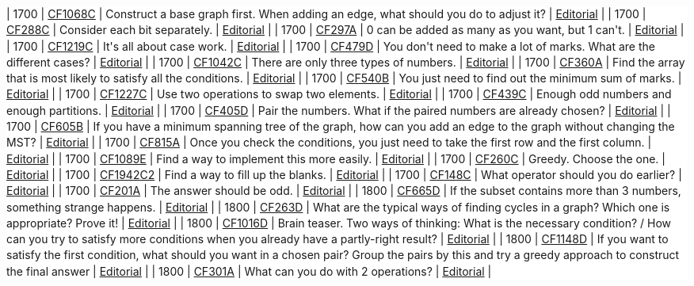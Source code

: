 | 1700 | [CF1068C](https://codeforces.com/problemset/problem/1068/C) | Construct a base graph first. When adding an edge, what should you do to adjust it? | [Editorial](https://github.com/Yawn-Sean/Daily_CF_Problems/blob/main/daily_problems/2024/11/1121/solution/cf1068c.md) |
| 1700 | [CF288C](https://codeforces.com/problemset/problem/288/C) | Consider each bit separately. | [Editorial](https://github.com/Yawn-Sean/Daily_CF_Problems/blob/main/daily_problems/2024/11/1127/solution/cf288c.md) |
| 1700 | [CF297A](https://codeforces.com/problemset/problem/297/A) | $0$ can be added as many as you want, but $1$ can't. | [Editorial](https://github.com/Yawn-Sean/Daily_CF_Problems/blob/main/daily_problems/2024/12/1204/solution/cf297a.md) |
| 1700 | [CF1219C](https://codeforces.com/problemset/problem/1219/C) | It's all about case work. | [Editorial](https://github.com/Yawn-Sean/Daily_CF_Problems/blob/main/daily_problems/2024/12/1211/solution/cf1219c.md) |
| 1700 | [CF479D](https://codeforces.com/problemset/problem/479/D) | You don't need to make a lot of marks. What are the different cases? | [Editorial](https://github.com/Yawn-Sean/Daily_CF_Problems/blob/main/daily_problems/2024/12/1218/solution/cf479d.md) |
| 1700 | [CF1042C](https://codeforces.com/problemset/problem/1042/C) | There are only three types of numbers. | [Editorial](https://github.com/Yawn-Sean/Daily_CF_Problems/blob/main/daily_problems/2024/12/1226/solution/cf1042c.md) |
| 1700 | [CF360A](https://codeforces.com/problemset/problem/360/A) | Find the array that is most likely to satisfy all the conditions. | [Editorial](https://github.com/Yawn-Sean/Daily_CF_Problems/blob/main/daily_problems/2025/01/0109/solution/cf360a.md) |
| 1700 | [CF540B](https://codeforces.com/problemset/problem/540/B) | You just need to find out the minimum sum of marks. | [Editorial](https://github.com/Yawn-Sean/Daily_CF_Problems/blob/main/daily_problems/2025/02/0219/solution/cf540b.md) |
| 1700 | [CF1227C](https://codeforces.com/problemset/problem/1227/C) | Use two operations to swap two elements. | [Editorial](https://github.com/Yawn-Sean/Daily_CF_Problems/blob/main/daily_problems/2025/02/0220/solution/cf1227c.md) |
| 1700 | [CF439C](https://codeforces.com/problemset/problem/439/C) | Enough odd numbers and enough partitions. | [Editorial](https://github.com/Yawn-Sean/Daily_CF_Problems/blob/main/daily_problems/2025/03/0305/solution/cf439c.md) |
| 1700 | [CF405D](https://codeforces.com/problemset/problem/405/D) | Pair the numbers. What if the paired numbers are already chosen? | [Editorial](https://github.com/Yawn-Sean/Daily_CF_Problems/blob/main/daily_problems/2025/04/0403/solution/cf405d.md) |
| 1700 | [CF605B](https://codeforces.com/problemset/problem/605/B) | If you have a minimum spanning tree of the graph, how can you add an edge to the graph without changing the MST? | [Editorial](https://github.com/Yawn-Sean/Daily_CF_Problems/blob/main/daily_problems/2025/05/0508/solution/cf605b.md) |
| 1700 | [CF815A](https://codeforces.com/problemset/problem/815/A) | Once you check the conditions, you just need to take the first row and the first column. | [Editorial](https://github.com/Yawn-Sean/Daily_CF_Problems/blob/main/daily_problems/2025/06/0605/solution/cf815a.md) |
| 1700 | [CF1089E](https://codeforces.com/problemset/problem/1089/E) | Find a way to implement this more easily. | [Editorial](https://github.com/Yawn-Sean/Daily_CF_Problems/blob/main/daily_problems/2025/06/0626/solution/cf1089e.md) |
| 1700 | [CF260C](https://codeforces.com/problemset/problem/260/C) | Greedy. Choose the one. | [Editorial](https://github.com/Yawn-Sean/Daily_CF_Problems/blob/main/daily_problems/2025/07/0709/solution/cf260c.md) |
| 1700 | [CF1942C2](https://codeforces.com/problemset/problem/1942/C2) | Find a way to fill up the blanks. | [Editorial](https://github.com/Yawn-Sean/Daily_CF_Problems/blob/main/daily_problems/2025/07/0723/solution/cf1942c2.md) |
| 1700 | [CF148C](https://codeforces.com/problemset/problem/148/C) | What operator should you do earlier? | [Editorial](https://github.com/Yawn-Sean/Daily_CF_Problems/blob/main/daily_problems/2025/08/0814/solution/cf148c.md) |
| 1700 | [CF201A](https://codeforces.com/problemset/problem/201/A) | The answer should be odd. | [Editorial](https://github.com/Yawn-Sean/Daily_CF_Problems/blob/main/daily_problems/2025/08/0829/solution/cf201a.md) |
| 1800 | [CF665D](https://codeforces.com/problemset/problem/665/D) | If the subset contains more than 3 numbers, something strange happens. | [Editorial](https://github.com/Yawn-Sean/Daily_CF_Problems/blob/main/daily_problems/2024/03/0316/solution/cf665d.md) |
| 1800 | [CF263D](https://codeforces.com/problemset/problem/263/D) | What are the typical ways of finding cycles in a graph? Which one is appropriate? Prove it! | [Editorial](https://github.com/Yawn-Sean/Daily_CF_Problems/blob/main/daily_problems/2024/03/0316/solution/cf263d.md) |
| 1800 | [CF1016D](https://codeforces.com/problemset/problem/1016/D) | Brain teaser. Two ways of thinking: What is the necessary condition? / How can you try to satisfy more conditions when you already have a partly-right result? | [Editorial](https://github.com/Yawn-Sean/Daily_CF_Problems/blob/main/daily_problems/2024/04/0401/solution/cf1016d.md) |
| 1800 | [CF1148D](https://codeforces.com/problemset/problem/1148/D) | If you want to satisfy the first condition, what should you want in a chosen pair? Group the pairs by this and try a greedy approach to construct the final answer | [Editorial](https://github.com/Yawn-Sean/Daily_CF_Problems/blob/main/daily_problems/2024/04/0402/solution/cf1148d.md) |
| 1800 | [CF301A](https://codeforces.com/problemset/problem/301/A) | What can you do with $2$ operations? | [Editorial](https://github.com/Yawn-Sean/Daily_CF_Problems/blob/main/daily_problems/2024/04/0409/solution/cf301a.md) |